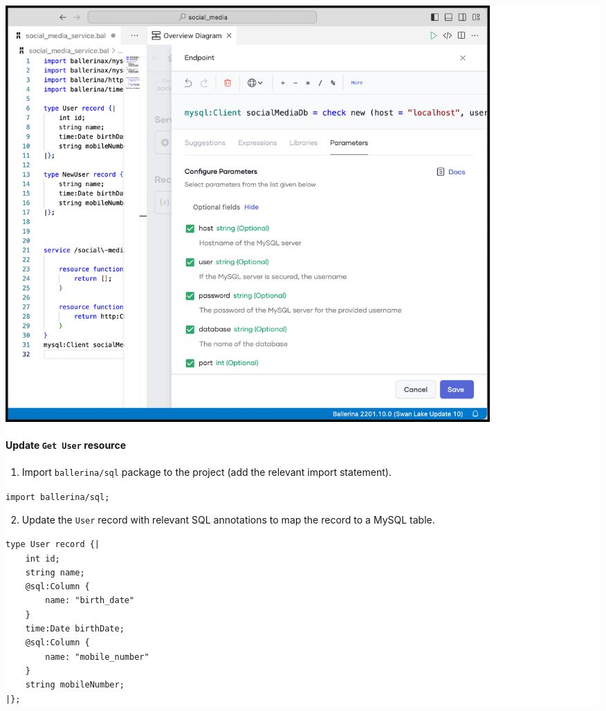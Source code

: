 <img src="./_resources/image1.png" alt="drawing" width='700'/>

#### Update `Get User` resource

1. Import `ballerina/sql` package to the project (add the relevant import statement).

```ballerina
import ballerina/sql;
```

2. Update the `User` record with relevant SQL annotations to map the record to a MySQL table.

```ballerina
type User record {|
    int id;
    string name;
    @sql:Column {
        name: "birth_date"
    }
    time:Date birthDate;
    @sql:Column {
        name: "mobile_number"
    }
    string mobileNumber;
|};
```
